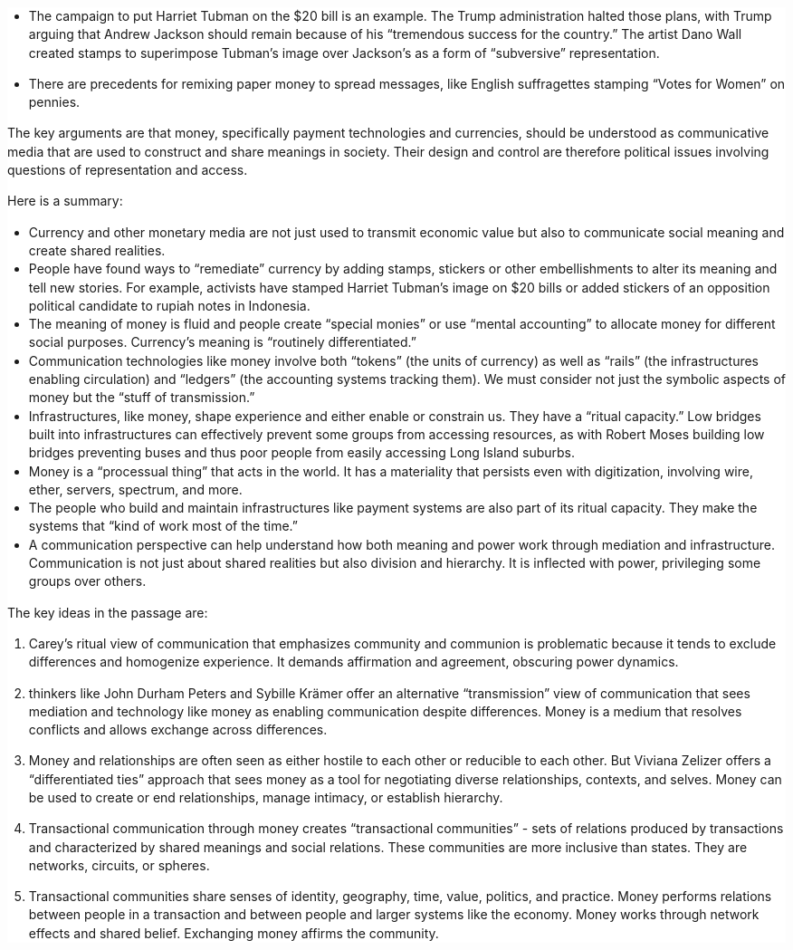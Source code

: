 - The campaign to put Harriet Tubman on the $20 bill is an example. The Trump administration halted those plans, with Trump arguing that Andrew Jackson should remain because of his “tremendous success for the country.” The artist Dano Wall created stamps to superimpose Tubman’s image over Jackson’s as a form of “subversive” representation.

- There are precedents for remixing paper money to spread messages, like English suffragettes stamping “Votes for Women” on pennies.

The key arguments are that money, specifically payment technologies and currencies, should be understood as communicative media that are used to construct and share meanings in society. Their design and control are therefore political issues involving questions of representation and access.

 Here is a summary:

- Currency and other monetary media are not just used to transmit economic value but also to communicate social meaning and create shared realities. 
- People have found ways to “remediate” currency by adding stamps, stickers or other embellishments to alter its meaning and tell new stories. For example, activists have stamped Harriet Tubman’s image on $20 bills or added stickers of an opposition political candidate to rupiah notes in Indonesia. 
- The meaning of money is fluid and people create “special monies” or use “mental accounting” to allocate money for different social purposes. Currency’s meaning is “routinely differentiated.”
- Communication technologies like money involve both “tokens” (the units of currency) as well as “rails” (the infrastructures enabling circulation) and “ledgers” (the accounting systems tracking them). We must consider not just the symbolic aspects of money but the “stuff of transmission.” 
- Infrastructures, like money, shape experience and either enable or constrain us. They have a “ritual capacity.” Low bridges built into infrastructures can effectively prevent some groups from accessing resources, as with Robert Moses building low bridges preventing buses and thus poor people from easily accessing Long Island suburbs.  
- Money is a “processual thing” that acts in the world. It has a materiality that persists even with digitization, involving wire, ether, servers, spectrum, and more. 
- The people who build and maintain infrastructures like payment systems are also part of its ritual capacity. They make the systems that “kind of work most of the time.”
- A communication perspective can help understand how both meaning and power work through mediation and infrastructure. Communication is not just about shared realities but also division and hierarchy. It is inflected with power, privileging some groups over others.

 The key ideas in the passage are:

1) Carey’s ritual view of communication that emphasizes community and communion is problematic because it tends to exclude differences and homogenize experience. It demands affirmation and agreement, obscuring power dynamics. 

2) thinkers like John Durham Peters and Sybille Krämer offer an alternative “transmission” view of communication that sees mediation and technology like money as enabling communication despite differences. Money is a medium that resolves conflicts and allows exchange across differences.

3) Money and relationships are often seen as either hostile to each other or reducible to each other. But Viviana Zelizer offers a “differentiated ties” approach that sees money as a tool for negotiating diverse relationships, contexts, and selves. Money can be used to create or end relationships, manage intimacy, or establish hierarchy.

4) Transactional communication through money creates “transactional communities” - sets of relations produced by transactions and characterized by shared meanings and social relations. These communities are more inclusive than states. They are networks, circuits, or spheres.

5) Transactional communities share senses of identity, geography, time, value, politics, and practice. Money performs relations between people in a transaction and between people and larger systems like the economy. Money works through network effects and shared belief. Exchanging money affirms the community.
